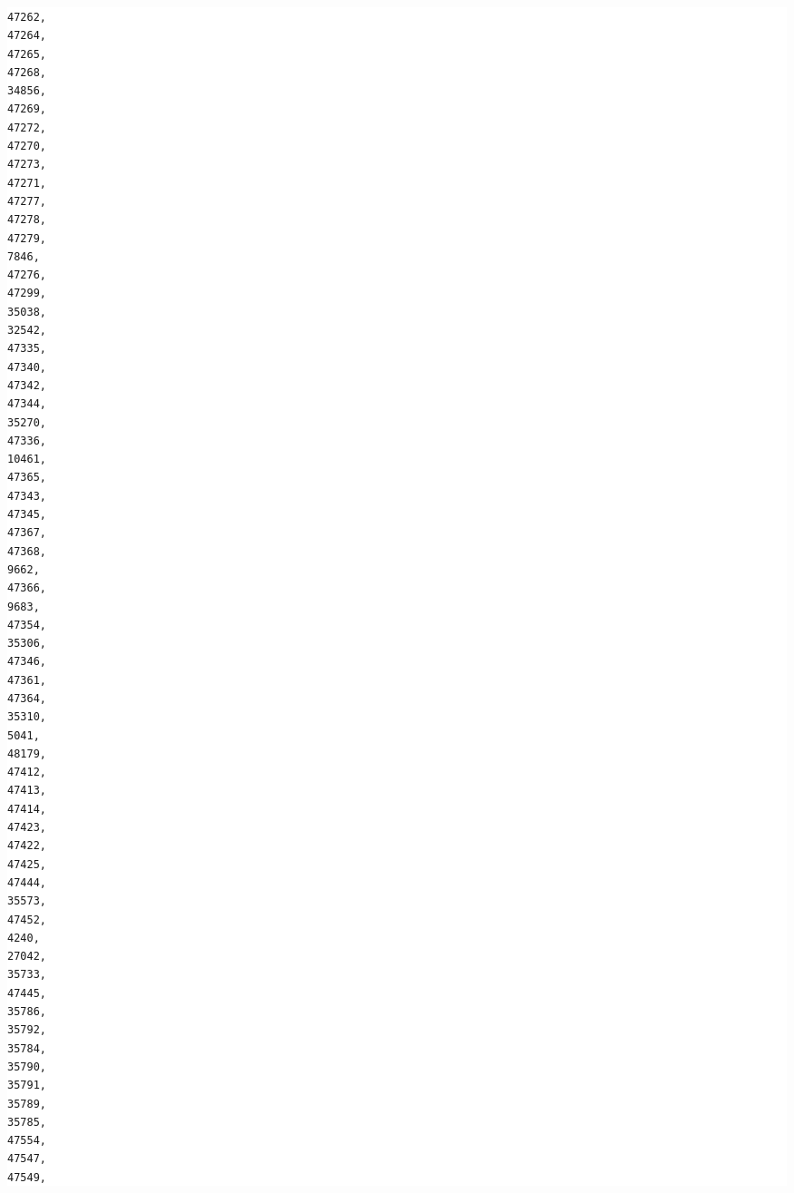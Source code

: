    47262, 
    47264, 
    47265, 
    47268, 
    34856, 
    47269, 
    47272, 
    47270, 
    47273, 
    47271, 
    47277, 
    47278, 
    47279, 
    7846, 
    47276, 
    47299, 
    35038, 
    32542, 
    47335, 
    47340, 
    47342, 
    47344, 
    35270, 
    47336, 
    10461, 
    47365, 
    47343, 
    47345, 
    47367, 
    47368, 
    9662, 
    47366, 
    9683, 
    47354, 
    35306, 
    47346, 
    47361, 
    47364, 
    35310, 
    5041, 
    48179, 
    47412, 
    47413, 
    47414, 
    47423, 
    47422, 
    47425, 
    47444, 
    35573, 
    47452, 
    4240, 
    27042, 
    35733, 
    47445, 
    35786, 
    35792, 
    35784, 
    35790, 
    35791, 
    35789, 
    35785, 
    47554, 
    47547, 
    47549, 